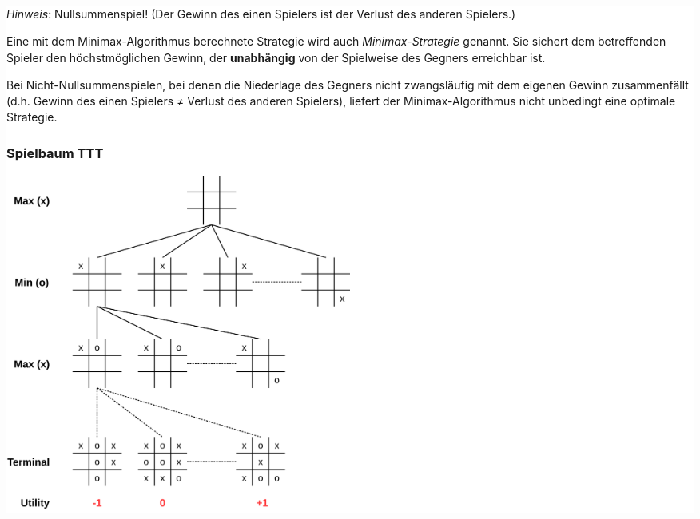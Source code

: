*Hinweis*: Nullsummenspiel! (Der Gewinn des einen Spielers ist der
Verlust des anderen Spielers.)

Eine mit dem Minimax-Algorithmus berechnete Strategie wird auch
*Minimax-Strategie* genannt. Sie sichert dem betreffenden Spieler den
höchstmöglichen Gewinn, der **unabhängig** von der Spielweise des
Gegners erreichbar ist.

Bei Nicht-Nullsummenspielen, bei denen die Niederlage des Gegners nicht
zwangsläufig mit dem eigenen Gewinn zusammenfällt (d.h. Gewinn des einen
Spielers $`\ne`$ Verlust des anderen Spielers), liefert der
Minimax-Algorithmus nicht unbedingt eine optimale Strategie.

### Spielbaum TTT

<img src="images/tttSpielbaum.png" width="50%">

